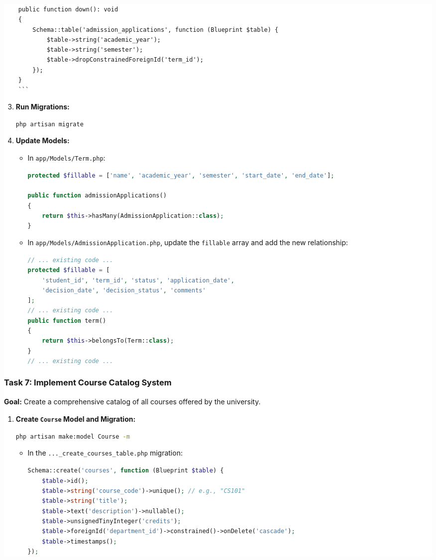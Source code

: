         public function down(): void
        {
            Schema::table('admission_applications', function (Blueprint $table) {
                $table->string('academic_year');
                $table->string('semester');
                $table->dropConstrainedForeignId('term_id');
            });
        }
        ```
    
3.  **Run Migrations:**
    ```bash
    php artisan migrate
    ```

4.  **Update Models:**
    -   In `app/Models/Term.php`:
        ```php
        protected $fillable = ['name', 'academic_year', 'semester', 'start_date', 'end_date'];
        
        public function admissionApplications()
        {
            return $this->hasMany(AdmissionApplication::class);
        }
        ```
    -   In `app/Models/AdmissionApplication.php`, update the `fillable` array and add the new relationship:
        ```php
        // ... existing code ...
        protected $fillable = [
            'student_id', 'term_id', 'status', 'application_date', 
            'decision_date', 'decision_status', 'comments'
        ];
        // ... existing code ...
        public function term()
        {
            return $this->belongsTo(Term::class);
        }
        // ... existing code ...
        ```

### Task 7: Implement Course Catalog System

**Goal:** Create a comprehensive catalog of all courses offered by the university.

1.  **Create `Course` Model and Migration:**
    ```bash
    php artisan make:model Course -m
    ```
    -   In the `..._create_courses_table.php` migration:
        ```php
        Schema::create('courses', function (Blueprint $table) {
            $table->id();
            $table->string('course_code')->unique(); // e.g., "CS101"
            $table->string('title');
            $table->text('description')->nullable();
            $table->unsignedTinyInteger('credits');
            $table->foreignId('department_id')->constrained()->onDelete('cascade');
            $table->timestamps();
        });
        ```
